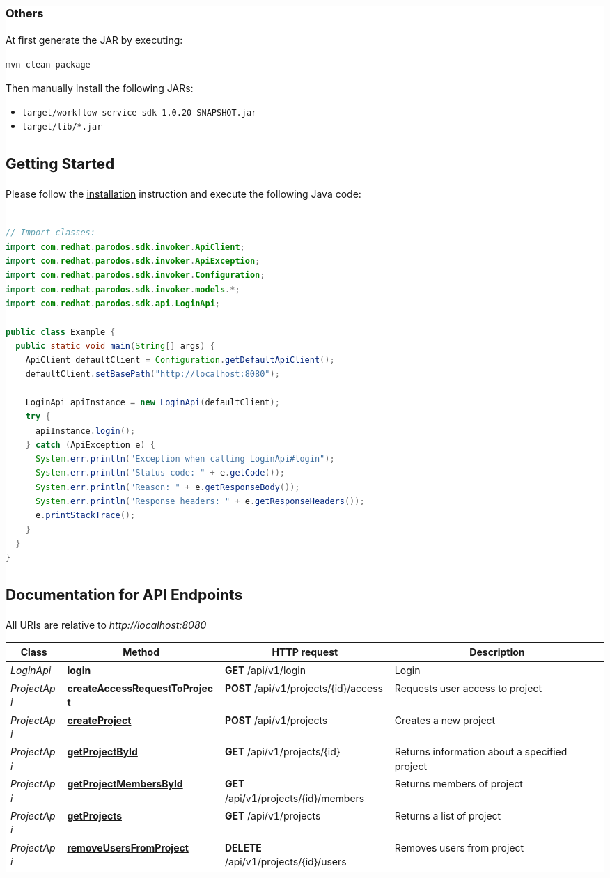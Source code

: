 ### Others

At first generate the JAR by executing:

```shell
mvn clean package
```

Then manually install the following JARs:

* `target/workflow-service-sdk-1.0.20-SNAPSHOT.jar`
* `target/lib/*.jar`

## Getting Started

Please follow the [installation](#installation) instruction and execute the following Java code:

```java

// Import classes:
import com.redhat.parodos.sdk.invoker.ApiClient;
import com.redhat.parodos.sdk.invoker.ApiException;
import com.redhat.parodos.sdk.invoker.Configuration;
import com.redhat.parodos.sdk.invoker.models.*;
import com.redhat.parodos.sdk.api.LoginApi;

public class Example {
  public static void main(String[] args) {
    ApiClient defaultClient = Configuration.getDefaultApiClient();
    defaultClient.setBasePath("http://localhost:8080");

    LoginApi apiInstance = new LoginApi(defaultClient);
    try {
      apiInstance.login();
    } catch (ApiException e) {
      System.err.println("Exception when calling LoginApi#login");
      System.err.println("Status code: " + e.getCode());
      System.err.println("Reason: " + e.getResponseBody());
      System.err.println("Response headers: " + e.getResponseHeaders());
      e.printStackTrace();
    }
  }
}

```

## Documentation for API Endpoints

All URIs are relative to *http://localhost:8080*

Class | Method | HTTP request | Description
------------ | ------------- | ------------- | -------------
*LoginApi* | [**login**](docs/LoginApi.md#login) | **GET** /api/v1/login | Login
*ProjectApi* | [**createAccessRequestToProject**](docs/ProjectApi.md#createAccessRequestToProject) | **POST** /api/v1/projects/{id}/access | Requests user access to project
*ProjectApi* | [**createProject**](docs/ProjectApi.md#createProject) | **POST** /api/v1/projects | Creates a new project
*ProjectApi* | [**getProjectById**](docs/ProjectApi.md#getProjectById) | **GET** /api/v1/projects/{id} | Returns information about a specified project
*ProjectApi* | [**getProjectMembersById**](docs/ProjectApi.md#getProjectMembersById) | **GET** /api/v1/projects/{id}/members | Returns members of project
*ProjectApi* | [**getProjects**](docs/ProjectApi.md#getProjects) | **GET** /api/v1/projects | Returns a list of project
*ProjectApi* | [**removeUsersFromProject**](docs/ProjectApi.md#removeUsersFromProject) | **DELETE** /api/v1/projects/{id}/users | Removes users from project